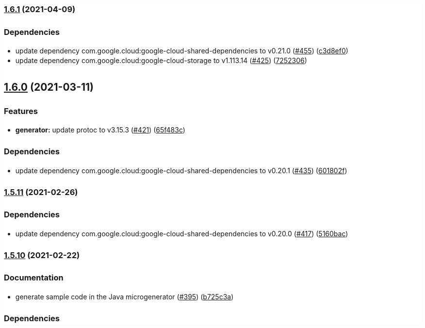 ### [1.6.1](https://www.github.com/googleapis/java-video-intelligence/compare/v1.6.0...v1.6.1) (2021-04-09)


### Dependencies

* update dependency com.google.cloud:google-cloud-shared-dependencies to v0.21.0 ([#455](https://www.github.com/googleapis/java-video-intelligence/issues/455)) ([c3d8ef0](https://www.github.com/googleapis/java-video-intelligence/commit/c3d8ef074087597d15efaa4d53cf0d45977a50ac))
* update dependency com.google.cloud:google-cloud-storage to v1.113.14 ([#425](https://www.github.com/googleapis/java-video-intelligence/issues/425)) ([7252306](https://www.github.com/googleapis/java-video-intelligence/commit/7252306f425c39ba37eb8a532efd47c598033fef))

## [1.6.0](https://www.github.com/googleapis/java-video-intelligence/compare/v1.5.11...v1.6.0) (2021-03-11)


### Features

* **generator:** update protoc to v3.15.3 ([#421](https://www.github.com/googleapis/java-video-intelligence/issues/421)) ([65f483c](https://www.github.com/googleapis/java-video-intelligence/commit/65f483c9f872a5e294b2ef1182a6279b086f808e))


### Dependencies

* update dependency com.google.cloud:google-cloud-shared-dependencies to v0.20.1 ([#435](https://www.github.com/googleapis/java-video-intelligence/issues/435)) ([601802f](https://www.github.com/googleapis/java-video-intelligence/commit/601802f773ab0127fd5261251f1f5eda2b86adfa))

### [1.5.11](https://www.github.com/googleapis/java-video-intelligence/compare/v1.5.10...v1.5.11) (2021-02-26)


### Dependencies

* update dependency com.google.cloud:google-cloud-shared-dependencies to v0.20.0 ([#417](https://www.github.com/googleapis/java-video-intelligence/issues/417)) ([5160bac](https://www.github.com/googleapis/java-video-intelligence/commit/5160bac3c623c33c7a9f3282d06a070c39ad9be3))

### [1.5.10](https://www.github.com/googleapis/java-video-intelligence/compare/v1.5.9...v1.5.10) (2021-02-22)


### Documentation

* generate sample code in the Java microgenerator ([#395](https://www.github.com/googleapis/java-video-intelligence/issues/395)) ([b725c3a](https://www.github.com/googleapis/java-video-intelligence/commit/b725c3aad40c194567877ad6fbb0cf12a61a3c50))


### Dependencies

